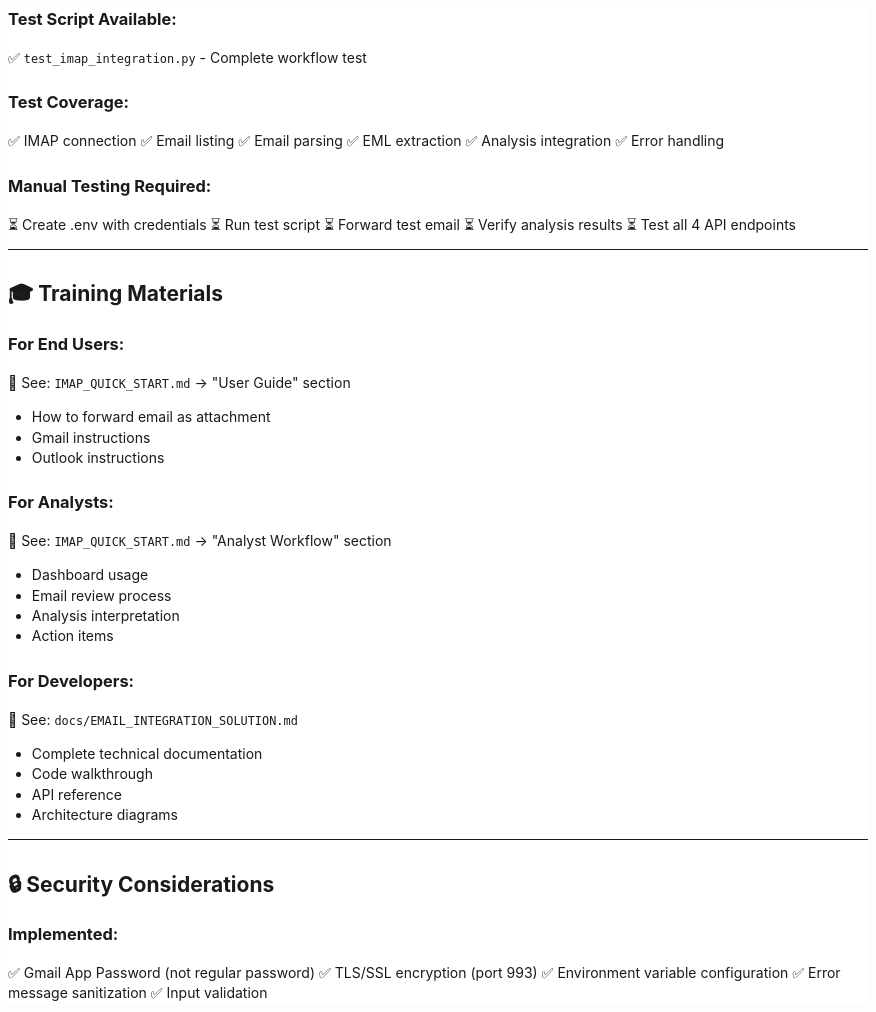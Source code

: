 ### Test Script Available:
✅ `test_imap_integration.py` - Complete workflow test

### Test Coverage:
✅ IMAP connection
✅ Email listing
✅ Email parsing
✅ EML extraction
✅ Analysis integration
✅ Error handling

### Manual Testing Required:
⏳ Create .env with credentials
⏳ Run test script
⏳ Forward test email
⏳ Verify analysis results
⏳ Test all 4 API endpoints

---

## 🎓 Training Materials

### For End Users:
📖 See: `IMAP_QUICK_START.md` → "User Guide" section
- How to forward email as attachment
- Gmail instructions
- Outlook instructions

### For Analysts:
📖 See: `IMAP_QUICK_START.md` → "Analyst Workflow" section
- Dashboard usage
- Email review process
- Analysis interpretation
- Action items

### For Developers:
📖 See: `docs/EMAIL_INTEGRATION_SOLUTION.md`
- Complete technical documentation
- Code walkthrough
- API reference
- Architecture diagrams

---

## 🔒 Security Considerations

### Implemented:
✅ Gmail App Password (not regular password)
✅ TLS/SSL encryption (port 993)
✅ Environment variable configuration
✅ Error message sanitization
✅ Input validation

